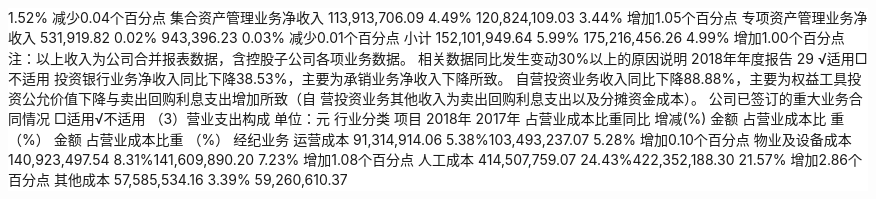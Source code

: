 1.52%
减少0.04个百分点
集合资产管理业务净收入
113,913,706.09
4.49%
120,824,109.03
3.44%
增加1.05个百分点
专项资产管理业务净收入
531,919.82
0.02%
943,396.23
0.03%
减少0.01个百分点
小计
152,101,949.64
5.99%
175,216,456.26
4.99%
增加1.00个百分点
注：以上收入为公司合并报表数据，含控股子公司各项业务数据。
相关数据同比发生变动30%以上的原因说明
2018年年度报告
29
√适用□不适用
投资银行业务净收入同比下降38.53%，主要为承销业务净收入下降所致。
自营投资业务收入同比下降88.88%，主要为权益工具投资公允价值下降与卖出回购利息支出增加所致（自
营投资业务其他收入为卖出回购利息支出以及分摊资金成本）。
公司已签订的重大业务合同情况
□适用√不适用
（3）营业支出构成
单位：元
行业分类
项目
2018年
2017年
占营业成本比重同比
增减(%)
金额
占营业成本比
重（%）
金额
占营业成本比重
（%）
经纪业务
运营成本
91,314,914.06
5.38%103,493,237.07
5.28%
增加0.10个百分点
物业及设备成本
140,923,497.54
8.31%141,609,890.20
7.23%
增加1.08个百分点
人工成本
414,507,759.07
24.43%422,352,188.30
21.57%
增加2.86个百分点
其他成本
57,585,534.16
3.39%
59,260,610.37
